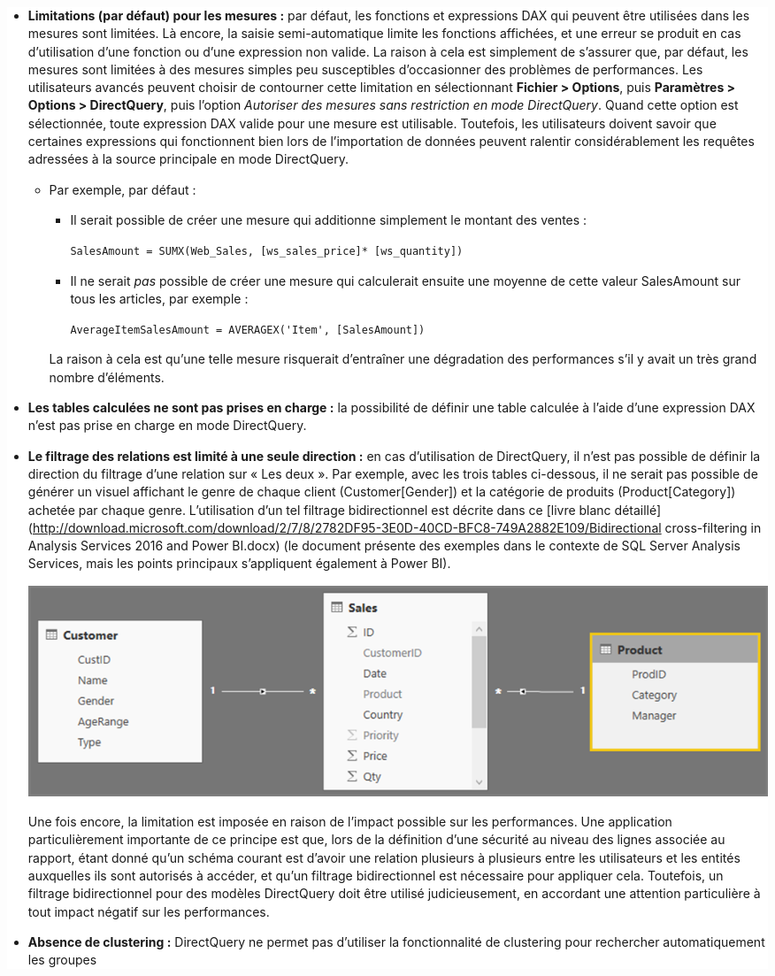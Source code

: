 * **Limitations (par défaut) pour les mesures :** par défaut, les fonctions et expressions DAX qui peuvent être utilisées dans les mesures sont limitées. Là encore, la saisie semi-automatique limite les fonctions affichées, et une erreur se produit en cas d’utilisation d’une fonction ou d’une expression non valide. La raison à cela est simplement de s’assurer que, par défaut, les mesures sont limitées à des mesures simples peu susceptibles d’occasionner des problèmes de performances. Les utilisateurs avancés peuvent choisir de contourner cette limitation en sélectionnant **Fichier > Options**, puis **Paramètres > Options > DirectQuery**, puis l’option *Autoriser des mesures sans restriction en mode DirectQuery*. Quand cette option est sélectionnée, toute expression DAX valide pour une mesure est utilisable. Toutefois, les utilisateurs doivent savoir que certaines expressions qui fonctionnent bien lors de l’importation de données peuvent ralentir considérablement les requêtes adressées à la source principale en mode DirectQuery.
  
  * Par exemple, par défaut :
    
    * Il serait possible de créer une mesure qui additionne simplement le montant des ventes :
      
          SalesAmount = SUMX(Web_Sales, [ws_sales_price]* [ws_quantity])
    * Il ne serait *pas* possible de créer une mesure qui calculerait ensuite une moyenne de cette valeur SalesAmount sur tous les articles, par exemple :
      
          AverageItemSalesAmount = AVERAGEX('Item', [SalesAmount])
    
    La raison à cela est qu’une telle mesure risquerait d’entraîner une dégradation des performances s’il y avait un très grand nombre d’éléments.
* **Les tables calculées ne sont pas prises en charge :** la possibilité de définir une table calculée à l’aide d’une expression DAX n’est pas prise en charge en mode DirectQuery.
* **Le filtrage des relations est limité à une seule direction :** en cas d’utilisation de DirectQuery, il n’est pas possible de définir la direction du filtrage d’une relation sur « Les deux ». Par exemple, avec les trois tables ci-dessous, il ne serait pas possible de générer un visuel affichant le genre de chaque client (Customer[Gender]) et la catégorie de produits (Product[Category]) achetée par chaque genre. L’utilisation d’un tel filtrage bidirectionnel est décrite dans ce [livre blanc détaillé](http://download.microsoft.com/download/2/7/8/2782DF95-3E0D-40CD-BFC8-749A2882E109/Bidirectional cross-filtering in Analysis Services 2016 and Power BI.docx) (le document présente des exemples dans le contexte de SQL Server Analysis Services, mais les points principaux s’appliquent également à Power BI).
  
  ![](media/desktop-directquery-about/directquery-about_01.png)
  
  Une fois encore, la limitation est imposée en raison de l’impact possible sur les performances. Une application particulièrement importante de ce principe est que, lors de la définition d’une sécurité au niveau des lignes associée au rapport, étant donné qu’un schéma courant est d’avoir une relation plusieurs à plusieurs entre les utilisateurs et les entités auxquelles ils sont autorisés à accéder, et qu’un filtrage bidirectionnel est nécessaire pour appliquer cela. Toutefois, un filtrage bidirectionnel pour des modèles DirectQuery doit être utilisé judicieusement, en accordant une attention particulière à tout impact négatif sur les performances.  
* **Absence de clustering :** DirectQuery ne permet pas d’utiliser la fonctionnalité de clustering pour rechercher automatiquement les groupes
